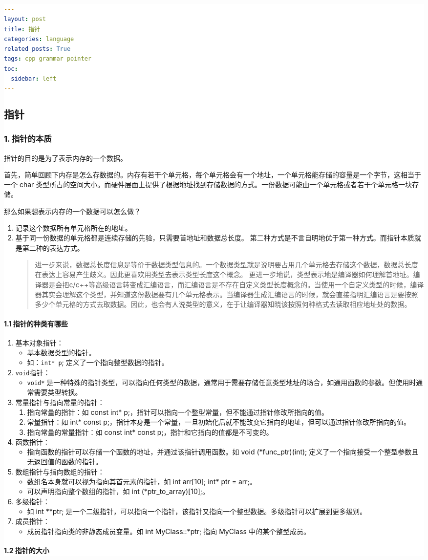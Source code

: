 ```yaml
---
layout: post
title: 指针
categories: language
related_posts: True
tags: cpp grammar pointer
toc:
  sidebar: left
---
```


## 指针

### 1. 指针的本质

指针的目的是为了表示内存的一个数据。

首先，简单回顾下内存是怎么存数据的。内存有若干个单元格，每个单元格会有一个地址，一个单元格能存储的容量是一个字节，这相当于一个 char 类型所占的空间大小。而硬件层面上提供了根据地址找到存储数据的方式。一份数据可能由一个单元格或者若干个单元格一块存储。

那么如果想表示内存的一个数据可以怎么做？

1. 记录这个数据所有单元格所在的地址。
2. 基于同一份数据的单元格都是连续存储的先验，只需要首地址和数据总长度。
   第二种方式是不言自明地优于第一种方式。而指针本质就是第二种的表达方式。
   > 进一步来说，数据总长度信息是等价于数据类型信息的。一个数据类型就是说明要占用几个单元格去存储这个数据，数据总长度在表达上容易产生歧义。因此更喜欢用类型去表示类型长度这个概念。
   > 更进一步地说，类型表示地是编译器如何理解首地址。编译器是会把c/c++等高级语言转变成汇编语言，而汇编语言是不存在自定义类型长度概念的。当使用一个自定义类型的时候，编译器其实会理解这个类型，并知道这份数据要有几个单元格表示。当编译器生成汇编语言的时候，就会直接指明汇编语言是要按照多少个单元格的方式去取数据。因此，也会有人说类型的意义，在于让编译器知晓该按照何种格式去读取相应地址处的数据。

#### 1.1 指针的种类有哪些

1. 基本对象指针：
   - 基本数据类型的指针。
   - 如：`int* p`; 定义了一个指向整型数据的指针。
2. `void`指针：
   - `void*` 是一种特殊的指针类型，可以指向任何类型的数据，通常用于需要存储任意类型地址的场合，如通用函数的参数。但使用时通常需要类型转换。
3. 常量指针与指向常量的指针：
   1. 指向常量的指针：如 const int\* p;，指针可以指向一个整型常量，但不能通过指针修改所指向的值。
   2. 常量指针：如 int\* const p;，指针本身是一个常量，一旦初始化后就不能改变它指向的地址，但可以通过指针修改所指向的值。
   3. 指向常量的常量指针：如 const int\* const p;，指针和它指向的值都是不可变的。
4. 函数指针：
   - 指向函数的指针可以存储一个函数的地址，并通过该指针调用函数。如 void (\*func_ptr)(int); 定义了一个指向接受一个整型参数且无返回值的函数的指针。
5. 数组指针与指向数组的指针：
   - 数组名本身就可以视为指向其首元素的指针，如 int arr[10]; int\* ptr = arr;。
   - 可以声明指向整个数组的指针，如 int (\*ptr_to_array)[10];。
6. 多级指针：
   - 如 int \*\*ptr; 是一个二级指针，可以指向一个指针，该指针又指向一个整型数据。多级指针可以扩展到更多级别。
7. 成员指针：
   - 成员指针指向类的非静态成员变量。如 int MyClass::\*ptr; 指向 MyClass 中的某个整型成员。

#### 1.2 指针的大小
